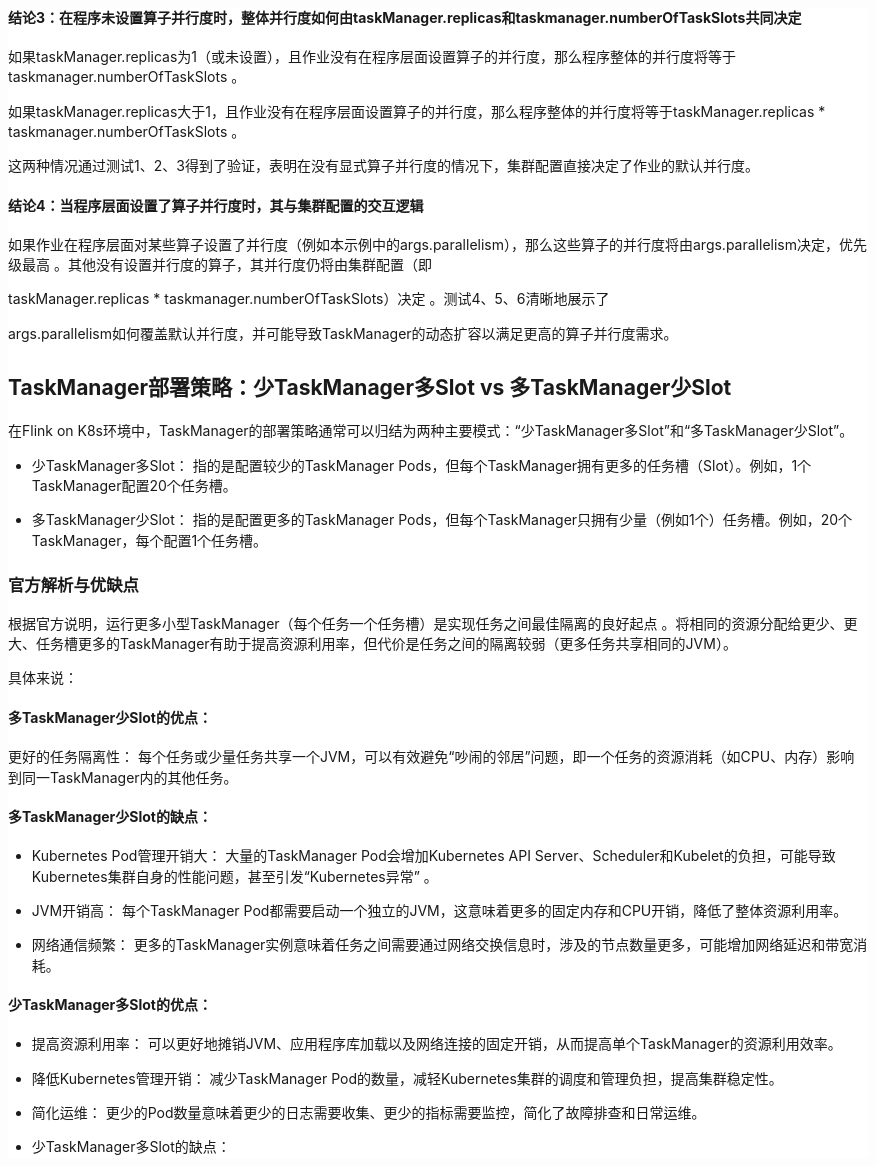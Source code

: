 #### 结论3：在程序未设置算子并行度时，整体并行度如何由taskManager.replicas和taskmanager.numberOfTaskSlots共同决定

如果taskManager.replicas为1（或未设置），且作业没有在程序层面设置算子的并行度，那么程序整体的并行度将等于taskmanager.numberOfTaskSlots 。

如果taskManager.replicas大于1，且作业没有在程序层面设置算子的并行度，那么程序整体的并行度将等于taskManager.replicas *
taskmanager.numberOfTaskSlots 。

这两种情况通过测试1、2、3得到了验证，表明在没有显式算子并行度的情况下，集群配置直接决定了作业的默认并行度。

#### 结论4：当程序层面设置了算子并行度时，其与集群配置的交互逻辑

如果作业在程序层面对某些算子设置了并行度（例如本示例中的args.parallelism），那么这些算子的并行度将由args.parallelism决定，优先级最高
。其他没有设置并行度的算子，其并行度仍将由集群配置（即

taskManager.replicas * taskmanager.numberOfTaskSlots）决定 。测试4、5、6清晰地展示了

args.parallelism如何覆盖默认并行度，并可能导致TaskManager的动态扩容以满足更高的算子并行度需求。

## TaskManager部署策略：少TaskManager多Slot vs 多TaskManager少Slot

在Flink on K8s环境中，TaskManager的部署策略通常可以归结为两种主要模式：“少TaskManager多Slot”和“多TaskManager少Slot”。

- 少TaskManager多Slot： 指的是配置较少的TaskManager Pods，但每个TaskManager拥有更多的任务槽（Slot）。例如，1个TaskManager配置20个任务槽。

- 多TaskManager少Slot： 指的是配置更多的TaskManager Pods，但每个TaskManager只拥有少量（例如1个）任务槽。例如，20个TaskManager，每个配置1个任务槽。

### 官方解析与优缺点

根据官方说明，运行更多小型TaskManager（每个任务一个任务槽）是实现任务之间最佳隔离的良好起点
。将相同的资源分配给更少、更大、任务槽更多的TaskManager有助于提高资源利用率，但代价是任务之间的隔离较弱（更多任务共享相同的JVM）。

具体来说：

#### 多TaskManager少Slot的优点：

更好的任务隔离性： 每个任务或少量任务共享一个JVM，可以有效避免“吵闹的邻居”问题，即一个任务的资源消耗（如CPU、内存）影响到同一TaskManager内的其他任务。

#### 多TaskManager少Slot的缺点：

- Kubernetes Pod管理开销大： 大量的TaskManager Pod会增加Kubernetes API
  Server、Scheduler和Kubelet的负担，可能导致Kubernetes集群自身的性能问题，甚至引发“Kubernetes异常” 。

- JVM开销高： 每个TaskManager Pod都需要启动一个独立的JVM，这意味着更多的固定内存和CPU开销，降低了整体资源利用率。

- 网络通信频繁： 更多的TaskManager实例意味着任务之间需要通过网络交换信息时，涉及的节点数量更多，可能增加网络延迟和带宽消耗。

#### 少TaskManager多Slot的优点：

- 提高资源利用率： 可以更好地摊销JVM、应用程序库加载以及网络连接的固定开销，从而提高单个TaskManager的资源利用效率。

- 降低Kubernetes管理开销： 减少TaskManager Pod的数量，减轻Kubernetes集群的调度和管理负担，提高集群稳定性。

- 简化运维： 更少的Pod数量意味着更少的日志需要收集、更少的指标需要监控，简化了故障排查和日常运维。

- 少TaskManager多Slot的缺点：
